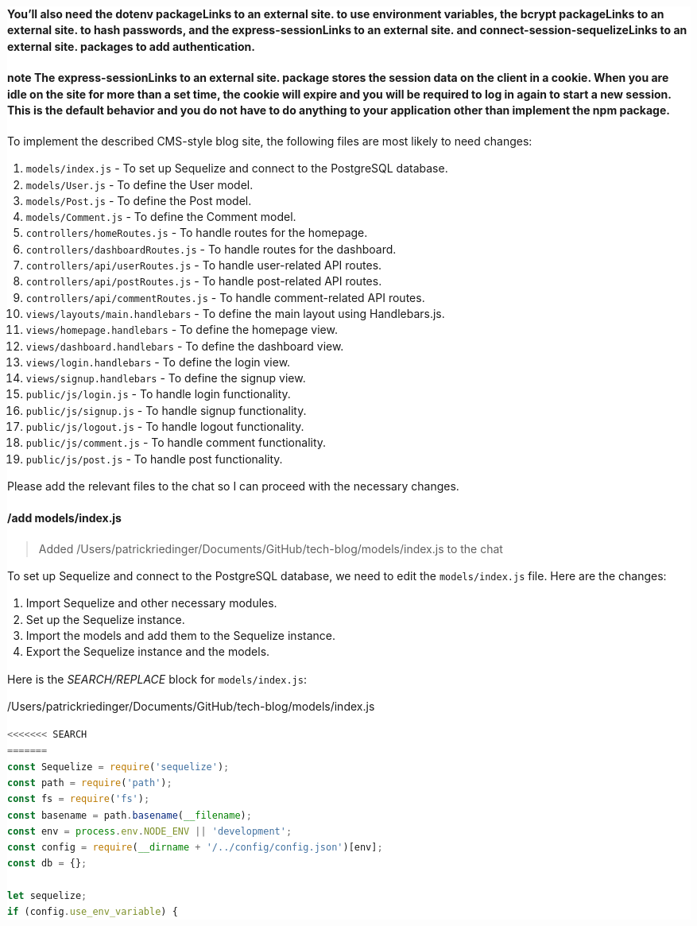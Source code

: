 #### You’ll also need the dotenv packageLinks to an external site. to use environment variables, the bcrypt packageLinks to an external site. to hash passwords, and the express-sessionLinks to an external site. and connect-session-sequelizeLinks to an external site. packages to add authentication.  
####   
#### note The express-sessionLinks to an external site. package stores the session data on the client in a cookie. When you are idle on the site for more than a set time, the cookie will expire and you will be required to log in again to start a new session. This is the default behavior and you do not have to do anything to your application other than implement the npm package.  

To implement the described CMS-style blog site, the following files are most likely to need changes:

1. `models/index.js` - To set up Sequelize and connect to the PostgreSQL database.
2. `models/User.js` - To define the User model.
3. `models/Post.js` - To define the Post model.
4. `models/Comment.js` - To define the Comment model.
5. `controllers/homeRoutes.js` - To handle routes for the homepage.
6. `controllers/dashboardRoutes.js` - To handle routes for the dashboard.
7. `controllers/api/userRoutes.js` - To handle user-related API routes.
8. `controllers/api/postRoutes.js` - To handle post-related API routes.
9. `controllers/api/commentRoutes.js` - To handle comment-related API routes.
10. `views/layouts/main.handlebars` - To define the main layout using Handlebars.js.
11. `views/homepage.handlebars` - To define the homepage view.
12. `views/dashboard.handlebars` - To define the dashboard view.
13. `views/login.handlebars` - To define the login view.
14. `views/signup.handlebars` - To define the signup view.
15. `public/js/login.js` - To handle login functionality.
16. `public/js/signup.js` - To handle signup functionality.
17. `public/js/logout.js` - To handle logout functionality.
18. `public/js/comment.js` - To handle comment functionality.
19. `public/js/post.js` - To handle post functionality.

Please add the relevant files to the chat so I can proceed with the necessary changes.


#### /add models/index.js  
> Added /Users/patrickriedinger/Documents/GitHub/tech-blog/models/index.js to the chat  

To set up Sequelize and connect to the PostgreSQL database, we need to edit the `models/index.js` file. Here are the changes:

1. Import Sequelize and other necessary modules.
2. Set up the Sequelize instance.
3. Import the models and add them to the Sequelize instance.
4. Export the Sequelize instance and the models.

Here is the *SEARCH/REPLACE* block for `models/index.js`:

/Users/patrickriedinger/Documents/GitHub/tech-blog/models/index.js
```javascript
<<<<<<< SEARCH
=======
const Sequelize = require('sequelize');
const path = require('path');
const fs = require('fs');
const basename = path.basename(__filename);
const env = process.env.NODE_ENV || 'development';
const config = require(__dirname + '/../config/config.json')[env];
const db = {};

let sequelize;
if (config.use_env_variable) {
```
